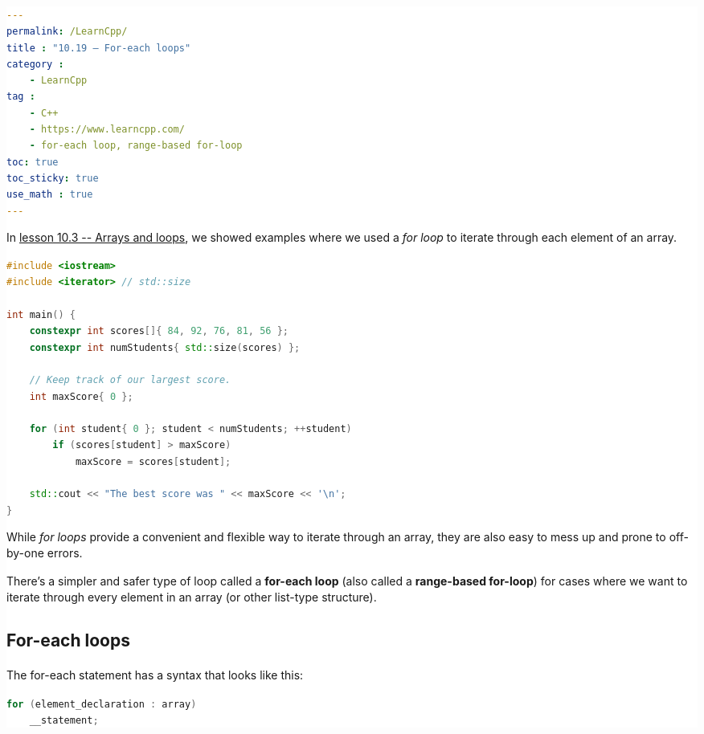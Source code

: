 ```yaml
---
permalink: /LearnCpp/
title : "10.19 — For-each loops"
category :
    - LearnCpp
tag : 
    - C++
    - https://www.learncpp.com/
    - for-each loop, range-based for-loop
toc: true  
toc_sticky: true 
use_math : true
---
```



In [lesson 10.3 -- Arrays and loops](https://www.learncpp.com/cpp-tutorial/arrays-and-loops/), we showed examples where we used a *for loop* to iterate through each element of an array.

```c++
#include <iostream>
#include <iterator> // std::size

int main() {
    constexpr int scores[]{ 84, 92, 76, 81, 56 };
    constexpr int numStudents{ std::size(scores) };

    // Keep track of our largest score.
    int maxScore{ 0 }; 

    for (int student{ 0 }; student < numStudents; ++student)
        if (scores[student] > maxScore)
            maxScore = scores[student];

    std::cout << "The best score was " << maxScore << '\n';
}
```

While *for loops* provide a convenient and flexible way to iterate through an array, they are also easy to mess up and prone to off-by-one errors.

There’s a simpler and safer type of loop called a **for-each loop** (also called a **range-based for-loop**) for cases where we want to iterate through every element in an array (or other list-type structure).


## For-each loops

The for-each statement has a syntax that looks like this:

```c++
for (element_declaration : array)  
    __statement;
```
